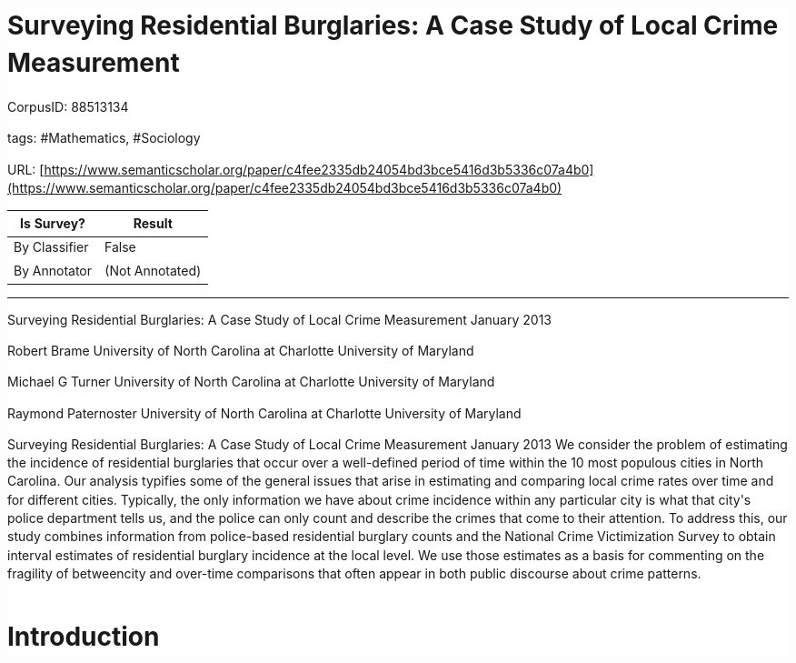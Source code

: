# Surveying Residential Burglaries: A Case Study of Local Crime Measurement

CorpusID: 88513134
 
tags: #Mathematics, #Sociology

URL: [https://www.semanticscholar.org/paper/c4fee2335db24054bd3bce5416d3b5336c07a4b0](https://www.semanticscholar.org/paper/c4fee2335db24054bd3bce5416d3b5336c07a4b0)
 
| Is Survey?        | Result          |
| ----------------- | --------------- |
| By Classifier     | False |
| By Annotator      | (Not Annotated) |

---

Surveying Residential Burglaries: A Case Study of Local Crime Measurement
January 2013

Robert Brame 
University of North Carolina at Charlotte
University of Maryland


Michael G Turner 
University of North Carolina at Charlotte
University of Maryland


Raymond Paternoster 
University of North Carolina at Charlotte
University of Maryland


Surveying Residential Burglaries: A Case Study of Local Crime Measurement
January 2013
We consider the problem of estimating the incidence of residential burglaries that occur over a well-defined period of time within the 10 most populous cities in North Carolina. Our analysis typifies some of the general issues that arise in estimating and comparing local crime rates over time and for different cities. Typically, the only information we have about crime incidence within any particular city is what that city's police department tells us, and the police can only count and describe the crimes that come to their attention. To address this, our study combines information from police-based residential burglary counts and the National Crime Victimization Survey to obtain interval estimates of residential burglary incidence at the local level. We use those estimates as a basis for commenting on the fragility of betweencity and over-time comparisons that often appear in both public discourse about crime patterns.

# Introduction
